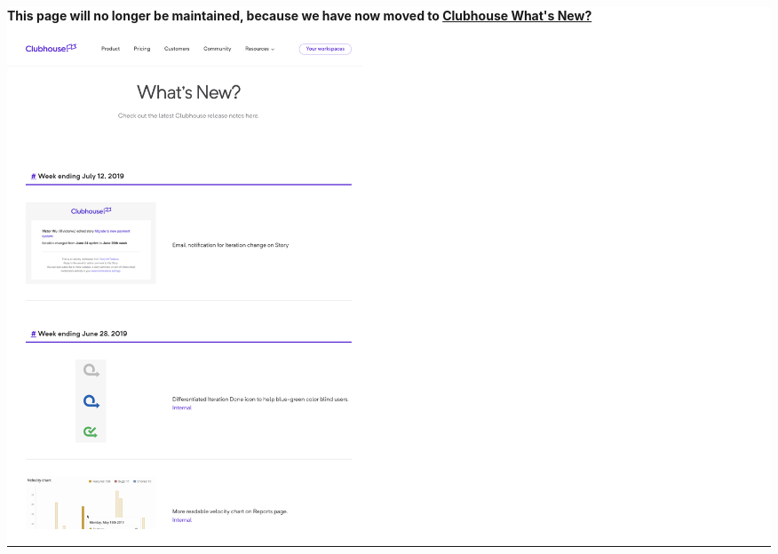 **This page will no longer be maintained, because we have now moved to [Clubhouse What's New?](https://clubhouse.io/release-notes/)**

<img src="images/clubhouse-whats-new.png" width="400px" />

---